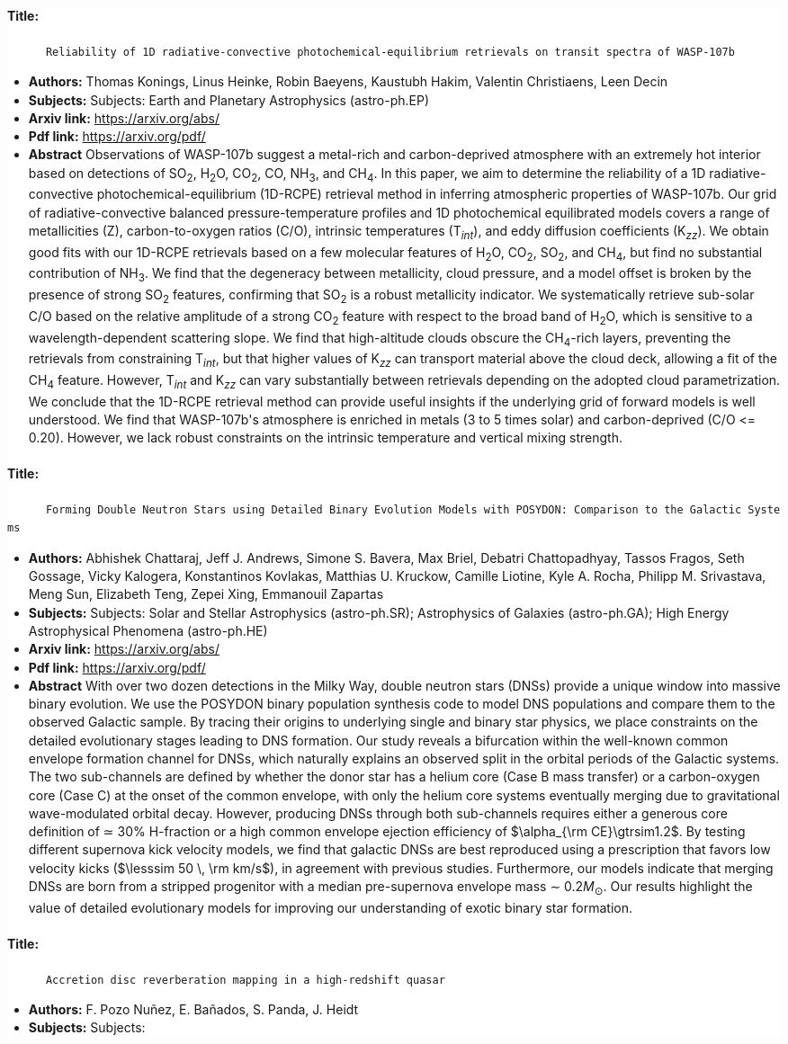 #### Title:
          Reliability of 1D radiative-convective photochemical-equilibrium retrievals on transit spectra of WASP-107b
 - **Authors:** Thomas Konings, Linus Heinke, Robin Baeyens, Kaustubh Hakim, Valentin Christiaens, Leen Decin
 - **Subjects:** Subjects:
Earth and Planetary Astrophysics (astro-ph.EP)
 - **Arxiv link:** https://arxiv.org/abs/
 - **Pdf link:** https://arxiv.org/pdf/
 - **Abstract**
 Observations of WASP-107b suggest a metal-rich and carbon-deprived atmosphere with an extremely hot interior based on detections of SO$_2$, H$_2$O, CO$_2$, CO, NH$_3$, and CH$_4$. In this paper, we aim to determine the reliability of a 1D radiative-convective photochemical-equilibrium (1D-RCPE) retrieval method in inferring atmospheric properties of WASP-107b. Our grid of radiative-convective balanced pressure-temperature profiles and 1D photochemical equilibrated models covers a range of metallicities (Z), carbon-to-oxygen ratios (C/O), intrinsic temperatures (T$_{int}$), and eddy diffusion coefficients (K$_{zz}$). We obtain good fits with our 1D-RCPE retrievals based on a few molecular features of H$_2$O, CO$_2$, SO$_2$, and CH$_4$, but find no substantial contribution of NH$_3$. We find that the degeneracy between metallicity, cloud pressure, and a model offset is broken by the presence of strong SO$_2$ features, confirming that SO$_2$ is a robust metallicity indicator. We systematically retrieve sub-solar C/O based on the relative amplitude of a strong CO$_2$ feature with respect to the broad band of H$_2$O, which is sensitive to a wavelength-dependent scattering slope. We find that high-altitude clouds obscure the CH$_4$-rich layers, preventing the retrievals from constraining T$_{int}$, but that higher values of K$_{zz}$ can transport material above the cloud deck, allowing a fit of the CH$_4$ feature. However, T$_{int}$ and K$_{zz}$ can vary substantially between retrievals depending on the adopted cloud parametrization. We conclude that the 1D-RCPE retrieval method can provide useful insights if the underlying grid of forward models is well understood. We find that WASP-107b's atmosphere is enriched in metals (3 to 5 times solar) and carbon-deprived (C/O <= 0.20). However, we lack robust constraints on the intrinsic temperature and vertical mixing strength.
#### Title:
          Forming Double Neutron Stars using Detailed Binary Evolution Models with POSYDON: Comparison to the Galactic Systems
 - **Authors:** Abhishek Chattaraj, Jeff J. Andrews, Simone S. Bavera, Max Briel, Debatri Chattopadhyay, Tassos Fragos, Seth Gossage, Vicky Kalogera, Konstantinos Kovlakas, Matthias U. Kruckow, Camille Liotine, Kyle A. Rocha, Philipp M. Srivastava, Meng Sun, Elizabeth Teng, Zepei Xing, Emmanouil Zapartas
 - **Subjects:** Subjects:
Solar and Stellar Astrophysics (astro-ph.SR); Astrophysics of Galaxies (astro-ph.GA); High Energy Astrophysical Phenomena (astro-ph.HE)
 - **Arxiv link:** https://arxiv.org/abs/
 - **Pdf link:** https://arxiv.org/pdf/
 - **Abstract**
 With over two dozen detections in the Milky Way, double neutron stars (DNSs) provide a unique window into massive binary evolution. We use the POSYDON binary population synthesis code to model DNS populations and compare them to the observed Galactic sample. By tracing their origins to underlying single and binary star physics, we place constraints on the detailed evolutionary stages leading to DNS formation. Our study reveals a bifurcation within the well-known common envelope formation channel for DNSs, which naturally explains an observed split in the orbital periods of the Galactic systems. The two sub-channels are defined by whether the donor star has a helium core (Case B mass transfer) or a carbon-oxygen core (Case C) at the onset of the common envelope, with only the helium core systems eventually merging due to gravitational wave-modulated orbital decay. However, producing DNSs through both sub-channels requires either a generous core definition of $\simeq$ 30% H-fraction or a high common envelope ejection efficiency of $\alpha_{\rm CE}\gtrsim1.2$. By testing different supernova kick velocity models, we find that galactic DNSs are best reproduced using a prescription that favors low velocity kicks ($\lesssim 50 \, \rm km/s$), in agreement with previous studies. Furthermore, our models indicate that merging DNSs are born from a stripped progenitor with a median pre-supernova envelope mass $\sim$ 0.2$M_{\odot}$. Our results highlight the value of detailed evolutionary models for improving our understanding of exotic binary star formation.
#### Title:
          Accretion disc reverberation mapping in a high-redshift quasar
 - **Authors:** F. Pozo Nuñez, E. Bañados, S. Panda, J. Heidt
 - **Subjects:** Subjects: